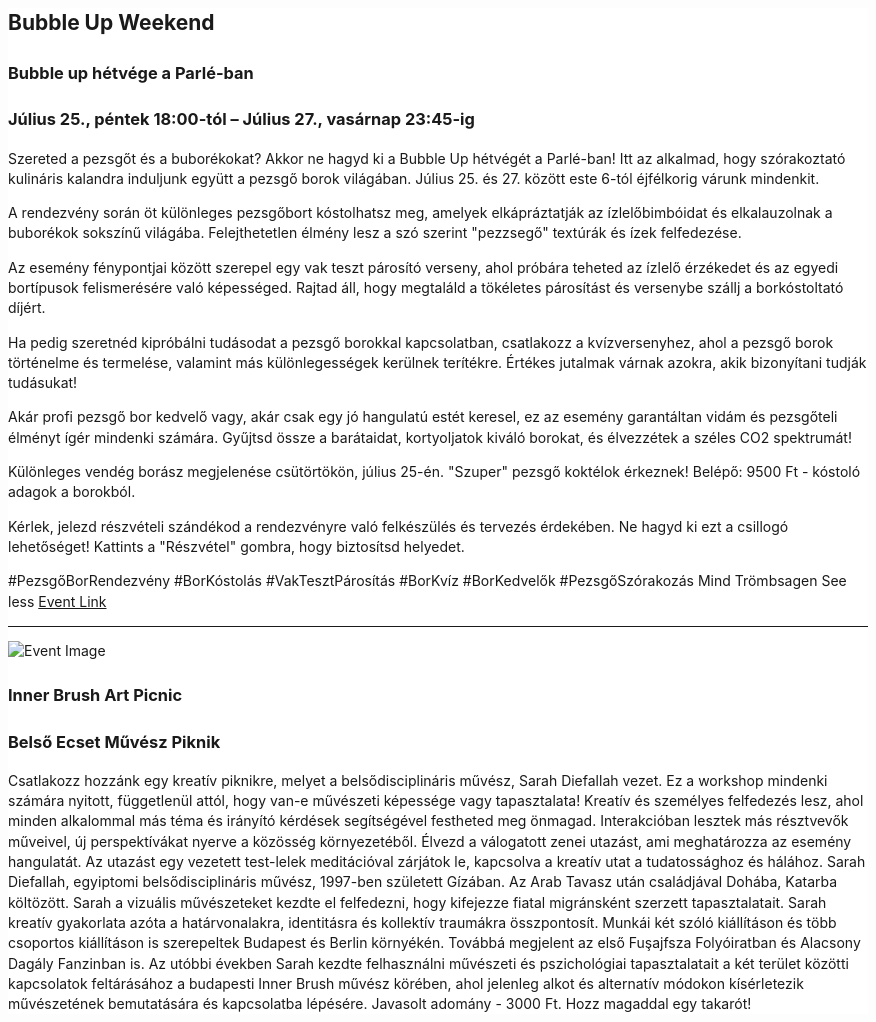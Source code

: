 ## Bubble Up Weekend

### Bubble up hétvége a Parlé-ban
### Július 25., péntek 18:00-tól – Július 27., vasárnap 23:45-ig

Szereted a pezsgőt és a buborékokat? Akkor ne hagyd ki a Bubble Up hétvégét a Parlé-ban! Itt az alkalmad, hogy szórakoztató kulináris kalandra induljunk együtt a pezsgő borok világában. Július 25. és 27. között este 6-tól éjfélkorig várunk mindenkit.

A rendezvény során öt különleges pezsgőbort kóstolhatsz meg, amelyek elkápráztatják az ízlelőbimbóidat és elkalauzolnak a buborékok sokszínű világába. Felejthetetlen élmény lesz a szó szerint "pezzsegő" textúrák és ízek felfedezése.

Az esemény fénypontjai között szerepel egy vak teszt párosító verseny, ahol próbára teheted az ízlelő érzékedet és az egyedi bortípusok felismerésére való képességed. Rajtad áll, hogy megtaláld a tökéletes párosítást és versenybe szállj a borkóstoltató díjért.

Ha pedig szeretnéd kipróbálni tudásodat a pezsgő borokkal kapcsolatban, csatlakozz a kvízversenyhez, ahol a pezsgő borok történelme és termelése, valamint más különlegességek kerülnek terítékre. Értékes jutalmak várnak azokra, akik bizonyítani tudják tudásukat!

Akár profi pezsgő bor kedvelő vagy, akár csak egy jó hangulatú estét keresel, ez az esemény garantáltan vidám és pezsgőteli élményt ígér mindenki számára. Gyűjtsd össze a barátaidat, kortyoljatok kiváló borokat, és élvezzétek a széles CO2 spektrumát!

Különleges vendég borász megjelenése csütörtökön, július 25-én.
"Szuper" pezsgő koktélok érkeznek!
Belépő: 9500 Ft - kóstoló adagok a borokból.

Kérlek, jelezd részvételi szándékod a rendezvényre való felkészülés és tervezés érdekében. Ne hagyd ki ezt a csillogó lehetőséget! Kattints a "Részvétel" gombra, hogy biztosítsd helyedet.

#PezsgőBorRendezvény #BorKóstolás #VakTesztPárosítás #BorKvíz #BorKedvelők #PezsgőSzórakozás Mind Trömbsagen See less
[Event Link](https://facebook.com/events/447654838115231)

---
![Event Image](https://scontent-fra3-1.xx.fbcdn.net/v/t39.30808-6/452253986_400704303020539_3674191954390263425_n.jpg?stp=dst-jpg_s960x960&_nc_cat=108&ccb=1-7&_nc_sid=75d36f&_nc_ohc=Ndx0MzIWLsMQ7kNvgHk1_eD&_nc_ht=scontent-fra3-1.xx&gid=AFE-PzQsPjRbQ3mrSnpW0dS&oh=00_AYAnIyyHGj31pJtiGNUmOyKtGGEaVppsg2abJMBUk9Xr-Q&oe=66AA30C9)

 ### Inner Brush Art Picnic 

### Belső Ecset Művész Piknik

Csatlakozz hozzánk egy kreatív piknikre, melyet a belsődisciplináris művész, Sarah Diefallah vezet. Ez a workshop mindenki számára nyitott, függetlenül attól, hogy van-e művészeti képessége vagy tapasztalata! Kreatív és személyes felfedezés lesz, ahol minden alkalommal más téma és irányító kérdések segítségével festheted meg önmagad. Interakcióban lesztek más résztvevők műveivel, új perspektívákat nyerve a közösség környezetéből. Élvezd a válogatott zenei utazást, ami meghatározza az esemény hangulatát. Az utazást egy vezetett test-lelek meditációval zárjátok le, kapcsolva a kreatív utat a tudatossághoz és hálához. Sarah Diefallah, egyiptomi belsődisciplináris művész, 1997-ben született Gízában. Az Arab Tavasz után családjával Dohába, Katarba költözött. Sarah a vizuális művészeteket kezdte el felfedezni, hogy kifejezze fiatal migránsként szerzett tapasztalatait. Sarah kreatív gyakorlata azóta a határvonalakra, identitásra és kollektív traumákra összpontosít. Munkái két szóló kiállításon és több csoportos kiállításon is szerepeltek Budapest és Berlin környékén. Továbbá megjelent az első Fuşajfsza Folyóiratban és Alacsony Dagály Fanzinban is. Az utóbbi években Sarah kezdte felhasználni művészeti és pszichológiai tapasztalatait a két terület közötti kapcsolatok feltárásához a budapesti Inner Brush művész körében, ahol jelenleg alkot és alternatív módokon kísérletezik művészetének bemutatására és kapcsolatba lépésére. Javasolt adomány - 3000 Ft. Hozz magaddal egy takarót!
